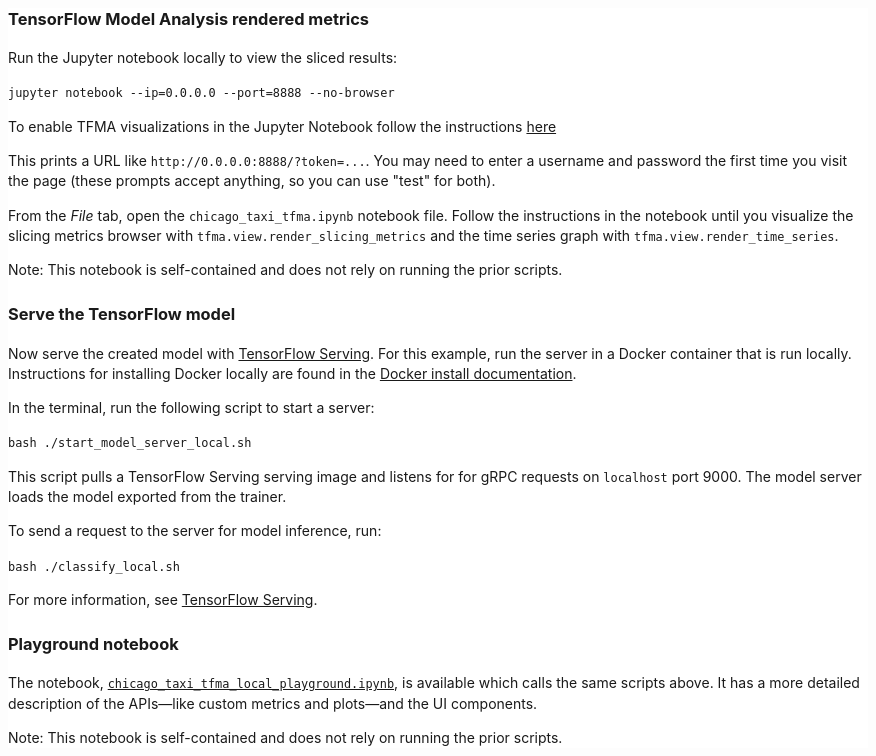 ### TensorFlow Model Analysis rendered metrics

Run the Jupyter notebook locally to view the sliced results:

<pre class="devsite-terminal">
<code class="devsite-click-to-copy">jupyter notebook --ip=0.0.0.0 --port=8888 --no-browser</code>
</pre>

To enable TFMA visualizations in the Jupyter Notebook follow the instructions
 [here](https://github.com/tensorflow/model-analysis#installation)

This prints a URL like `http://0.0.0.0:8888/?token=...`. You may need to
enter a username and password the first time you visit the page (these prompts
accept anything, so you can use "test" for both).

From the *File* tab, open the `chicago_taxi_tfma.ipynb` notebook file.
Follow the instructions in the notebook until you visualize the slicing metrics
browser with `tfma.view.render_slicing_metrics` and the time series graph
with `tfma.view.render_time_series`.

Note: This notebook is self-contained and does not rely on running the prior
scripts.

### Serve the TensorFlow model

Now serve the created model with
[TensorFlow Serving](https://www.tensorflow.org/serving). For this example, run
the server in a Docker container that is run locally. Instructions for
installing Docker locally are found in the
[Docker install documentation](https://docs.docker.com/install).

In the terminal, run the following script to start a server:

<pre class="devsite-terminal">
<code class="devsite-click-to-copy">bash ./start_model_server_local.sh</code>
</pre>

This script pulls a TensorFlow Serving serving image and listens for for gRPC
requests on `localhost` port 9000. The model server loads the model exported
from the trainer.

To send a request to the server for model inference, run:

<pre class="devsite-terminal">
<code class="devsite-click-to-copy">bash ./classify_local.sh</code>
</pre>

For more information, see [TensorFlow Serving](/serving/).

### Playground notebook

The notebook,
[`chicago_taxi_tfma_local_playground.ipynb`](./chicago_taxi_tfma_local_playground.ipynb),
is available which calls the same scripts above. It has a more detailed
description of the APIs—like custom metrics and plots—and the UI components.

Note: This notebook is self-contained and does not rely on running the prior
scripts.
